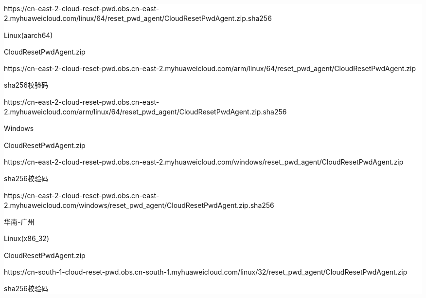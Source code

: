 <td class="cellrowborder" valign="top" headers="mcps1.2.5.1.2 "><p id="p49477391528"><a name="p49477391528"></a><a name="p49477391528"></a>https://cn-east-2-cloud-reset-pwd.obs.cn-east-2.myhuaweicloud.com/linux/64/reset_pwd_agent/CloudResetPwdAgent.zip.sha256</p>
</td>
</tr>
<tr id="row14512191017509"><td class="cellrowborder" rowspan="2" valign="top" headers="mcps1.2.5.1.1 "><p id="p1875855295318"><a name="p1875855295318"></a><a name="p1875855295318"></a>Linux(aarch64)</p>
</td>
<td class="cellrowborder" valign="top" headers="mcps1.2.5.1.2 "><p id="p4947239165215"><a name="p4947239165215"></a><a name="p4947239165215"></a>CloudResetPwdAgent.zip</p>
</td>
<td class="cellrowborder" valign="top" headers="mcps1.2.5.1.3 "><p id="p149480398526"><a name="p149480398526"></a><a name="p149480398526"></a>https://cn-east-2-cloud-reset-pwd.obs.cn-east-2.myhuaweicloud.com/arm/linux/64/reset_pwd_agent/CloudResetPwdAgent.zip</p>
</td>
</tr>
<tr id="row19513141019503"><td class="cellrowborder" valign="top" headers="mcps1.2.5.1.1 "><p id="p17948239175212"><a name="p17948239175212"></a><a name="p17948239175212"></a>sha256校验码</p>
</td>
<td class="cellrowborder" valign="top" headers="mcps1.2.5.1.2 "><p id="p11948183912528"><a name="p11948183912528"></a><a name="p11948183912528"></a>https://cn-east-2-cloud-reset-pwd.obs.cn-east-2.myhuaweicloud.com/arm/linux/64/reset_pwd_agent/CloudResetPwdAgent.zip.sha256</p>
</td>
</tr>
<tr id="row12513181017503"><td class="cellrowborder" rowspan="2" valign="top" headers="mcps1.2.5.1.1 "><p id="p1237395635310"><a name="p1237395635310"></a><a name="p1237395635310"></a>Windows</p>
</td>
<td class="cellrowborder" valign="top" headers="mcps1.2.5.1.2 "><p id="p13948133975215"><a name="p13948133975215"></a><a name="p13948133975215"></a>CloudResetPwdAgent.zip</p>
</td>
<td class="cellrowborder" valign="top" headers="mcps1.2.5.1.3 "><p id="p4948639105214"><a name="p4948639105214"></a><a name="p4948639105214"></a>https://cn-east-2-cloud-reset-pwd.obs.cn-east-2.myhuaweicloud.com/windows/reset_pwd_agent/CloudResetPwdAgent.zip</p>
</td>
</tr>
<tr id="row45141310165013"><td class="cellrowborder" valign="top" headers="mcps1.2.5.1.1 "><p id="p10948113905214"><a name="p10948113905214"></a><a name="p10948113905214"></a>sha256校验码</p>
</td>
<td class="cellrowborder" valign="top" headers="mcps1.2.5.1.2 "><p id="p10948839185215"><a name="p10948839185215"></a><a name="p10948839185215"></a>https://cn-east-2-cloud-reset-pwd.obs.cn-east-2.myhuaweicloud.com/windows/reset_pwd_agent/CloudResetPwdAgent.zip.sha256</p>
</td>
</tr>
<tr id="row451521015018"><td class="cellrowborder" rowspan="8" valign="top" width="8.84%" headers="mcps1.2.5.1.1 "><p id="p1094120212412"><a name="p1094120212412"></a><a name="p1094120212412"></a>华南-广州</p>
</td>
<td class="cellrowborder" rowspan="2" valign="top" width="13.41%" headers="mcps1.2.5.1.2 "><p id="p63211025419"><a name="p63211025419"></a><a name="p63211025419"></a>Linux(x86_32)</p>
</td>
<td class="cellrowborder" valign="top" width="23.5%" headers="mcps1.2.5.1.3 "><p id="p2094993915218"><a name="p2094993915218"></a><a name="p2094993915218"></a>CloudResetPwdAgent.zip</p>
</td>
<td class="cellrowborder" valign="top" width="54.25%" headers="mcps1.2.5.1.4 "><p id="p169497391525"><a name="p169497391525"></a><a name="p169497391525"></a>https://cn-south-1-cloud-reset-pwd.obs.cn-south-1.myhuaweicloud.com/linux/32/reset_pwd_agent/CloudResetPwdAgent.zip</p>
</td>
</tr>
<tr id="row651691025014"><td class="cellrowborder" valign="top" headers="mcps1.2.5.1.1 "><p id="p694953913528"><a name="p694953913528"></a><a name="p694953913528"></a>sha256校验码</p>
</td>